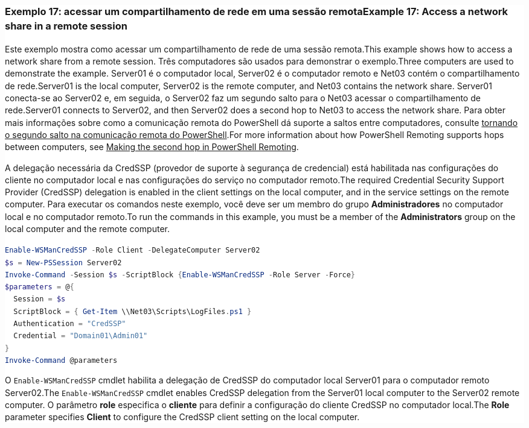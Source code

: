 ### <span data-ttu-id="b002f-270">Exemplo 17: acessar um compartilhamento de rede em uma sessão remota</span><span class="sxs-lookup"><span data-stu-id="b002f-270">Example 17: Access a network share in a remote session</span></span>

<span data-ttu-id="b002f-271">Este exemplo mostra como acessar um compartilhamento de rede de uma sessão remota.</span><span class="sxs-lookup"><span data-stu-id="b002f-271">This example shows how to access a network share from a remote session.</span></span> <span data-ttu-id="b002f-272">Três computadores são usados para demonstrar o exemplo.</span><span class="sxs-lookup"><span data-stu-id="b002f-272">Three computers are used to demonstrate the example.</span></span> <span data-ttu-id="b002f-273">Server01 é o computador local, Server02 é o computador remoto e Net03 contém o compartilhamento de rede.</span><span class="sxs-lookup"><span data-stu-id="b002f-273">Server01 is the local computer, Server02 is the remote computer, and Net03 contains the network share.</span></span> <span data-ttu-id="b002f-274">Server01 conecta-se ao Server02 e, em seguida, o Server02 faz um segundo salto para o Net03 acessar o compartilhamento de rede.</span><span class="sxs-lookup"><span data-stu-id="b002f-274">Server01 connects to Server02, and then Server02 does a second hop to Net03 to access the network share.</span></span> <span data-ttu-id="b002f-275">Para obter mais informações sobre como a comunicação remota do PowerShell dá suporte a saltos entre computadores, consulte [tornando o segundo salto na comunicação remota do PowerShell](/powershell/scripting/learn/remoting/ps-remoting-second-hop).</span><span class="sxs-lookup"><span data-stu-id="b002f-275">For more information about how PowerShell Remoting supports hops between computers, see [Making the second hop in PowerShell Remoting](/powershell/scripting/learn/remoting/ps-remoting-second-hop).</span></span>

<span data-ttu-id="b002f-276">A delegação necessária da CredSSP (provedor de suporte à segurança de credencial) está habilitada nas configurações do cliente no computador local e nas configurações do serviço no computador remoto.</span><span class="sxs-lookup"><span data-stu-id="b002f-276">The required Credential Security Support Provider (CredSSP) delegation is enabled in the client settings on the local computer, and in the service settings on the remote computer.</span></span> <span data-ttu-id="b002f-277">Para executar os comandos neste exemplo, você deve ser um membro do grupo **Administradores** no computador local e no computador remoto.</span><span class="sxs-lookup"><span data-stu-id="b002f-277">To run the commands in this example, you must be a member of the **Administrators** group on the local computer and the remote computer.</span></span>

```powershell
Enable-WSManCredSSP -Role Client -DelegateComputer Server02
$s = New-PSSession Server02
Invoke-Command -Session $s -ScriptBlock {Enable-WSManCredSSP -Role Server -Force}
$parameters = @{
  Session = $s
  ScriptBlock = { Get-Item \\Net03\Scripts\LogFiles.ps1 }
  Authentication = "CredSSP"
  Credential = "Domain01\Admin01"
}
Invoke-Command @parameters
```

<span data-ttu-id="b002f-278">O `Enable-WSManCredSSP` cmdlet habilita a delegação de CredSSP do computador local Server01 para o computador remoto Server02.</span><span class="sxs-lookup"><span data-stu-id="b002f-278">The `Enable-WSManCredSSP` cmdlet enables CredSSP delegation from the Server01 local computer to the Server02 remote computer.</span></span> <span data-ttu-id="b002f-279">O parâmetro **role** especifica o **cliente** para definir a configuração do cliente CredSSP no computador local.</span><span class="sxs-lookup"><span data-stu-id="b002f-279">The **Role** parameter specifies **Client** to configure the CredSSP client setting on the local computer.</span></span>
